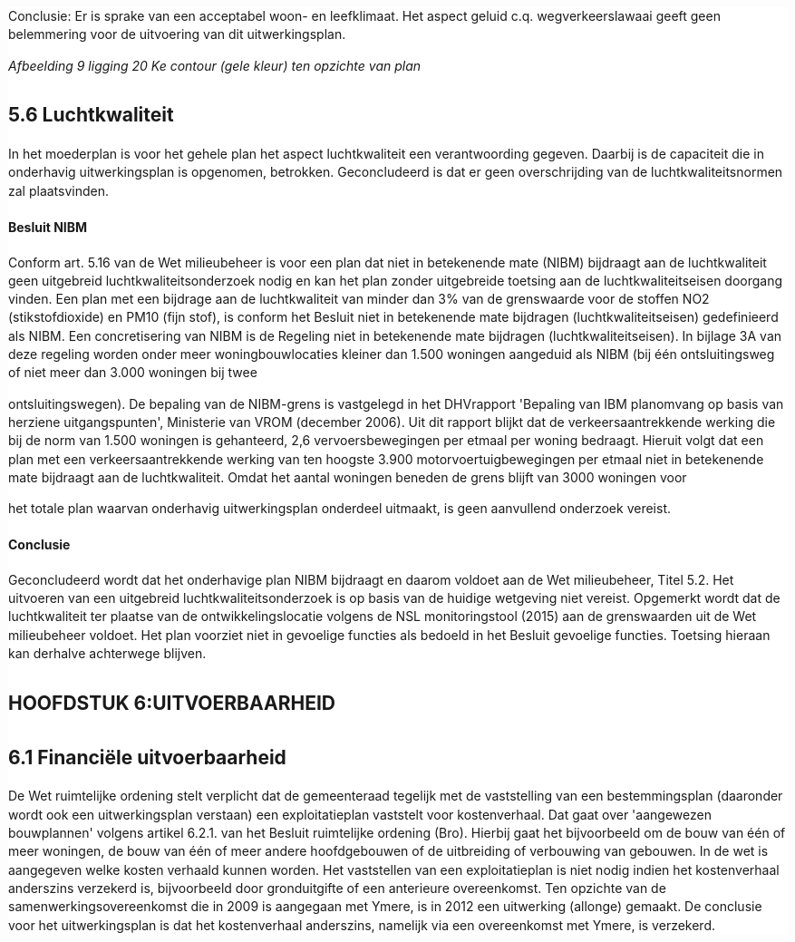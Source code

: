 Conclusie: Er is sprake van een acceptabel woon- en leefklimaat. Het aspect geluid c.q. wegverkeerslawaai geeft geen belemmering voor de uitvoering van dit uitwerkingsplan.

*Afbeelding 9 ligging 20 Ke contour (gele kleur) ten opzichte van plan*

## 5.6 Luchtkwaliteit

In het moederplan is voor het gehele plan het aspect luchtkwaliteit een verantwoording gegeven. Daarbij is de capaciteit die in onderhavig uitwerkingsplan is opgenomen, betrokken. Geconcludeerd is dat er geen overschrijding van de luchtkwaliteitsnormen zal plaatsvinden.

#### Besluit NIBM

Conform art. 5.16 van de Wet milieubeheer is voor een plan dat niet in betekenende mate (NIBM) bijdraagt aan de luchtkwaliteit geen uitgebreid luchtkwaliteitsonderzoek nodig en kan het plan zonder uitgebreide toetsing aan de luchtkwaliteitseisen doorgang vinden. Een plan met een bijdrage aan de luchtkwaliteit van minder dan 3% van de grenswaarde voor de stoffen NO2 (stikstofdioxide) en PM10 (fijn stof), is conform het Besluit niet in betekenende mate bijdragen (luchtkwaliteitseisen) gedefinieerd als NIBM. Een concretisering van NIBM is de Regeling niet in betekenende mate bijdragen (luchtkwaliteitseisen). In bijlage 3A van deze regeling worden onder meer woningbouwlocaties kleiner dan 1.500 woningen aangeduid als NIBM (bij één ontsluitingsweg of niet meer dan 3.000 woningen bij twee 

ontsluitingswegen). De bepaling van de NIBM-grens is vastgelegd in het DHVrapport 'Bepaling van IBM planomvang op basis van herziene uitgangspunten', Ministerie van VROM (december 2006). Uit dit rapport blijkt dat de verkeersaantrekkende werking die bij de norm van 1.500 woningen is gehanteerd, 2,6 vervoersbewegingen per etmaal per woning bedraagt. Hieruit volgt dat een plan met een verkeersaantrekkende werking van ten hoogste 3.900 motorvoertuigbewegingen per etmaal niet in betekenende mate bijdraagt aan de luchtkwaliteit. Omdat het aantal woningen beneden de grens blijft van 3000 woningen voor 

het totale plan waarvan onderhavig uitwerkingsplan onderdeel uitmaakt, is geen aanvullend onderzoek vereist.

#### Conclusie

Geconcludeerd wordt dat het onderhavige plan NIBM bijdraagt en daarom voldoet aan de Wet milieubeheer, Titel 5.2. Het uitvoeren van een uitgebreid luchtkwaliteitsonderzoek is op basis van de huidige wetgeving niet vereist. Opgemerkt wordt dat de luchtkwaliteit ter plaatse van de ontwikkelingslocatie volgens de NSL monitoringstool (2015) aan de grenswaarden uit de Wet milieubeheer voldoet. Het plan voorziet niet in gevoelige functies als bedoeld in het Besluit gevoelige functies. Toetsing hieraan kan derhalve achterwege blijven.

## HOOFDSTUK 6:UITVOERBAARHEID

## 6.1 Financiële uitvoerbaarheid

De Wet ruimtelijke ordening stelt verplicht dat de gemeenteraad tegelijk met de vaststelling van een bestemmingsplan (daaronder wordt ook een uitwerkingsplan verstaan) een exploitatieplan vaststelt voor kostenverhaal. Dat gaat over 'aangewezen bouwplannen' volgens artikel 6.2.1. van het Besluit ruimtelijke ordening (Bro). Hierbij gaat het bijvoorbeeld om de bouw van één of meer woningen, de bouw van één of meer andere hoofdgebouwen of de uitbreiding of verbouwing van gebouwen. In de wet is aangegeven welke kosten verhaald kunnen worden. Het vaststellen van een exploitatieplan is niet nodig indien het kostenverhaal anderszins verzekerd is, bijvoorbeeld door gronduitgifte of een anterieure overeenkomst. Ten opzichte van de samenwerkingsovereenkomst die in 2009 is aangegaan met Ymere, is in 2012 een uitwerking (allonge) gemaakt. De conclusie voor het uitwerkingsplan is dat het kostenverhaal anderszins, namelijk via een overeenkomst met Ymere, is verzekerd.
